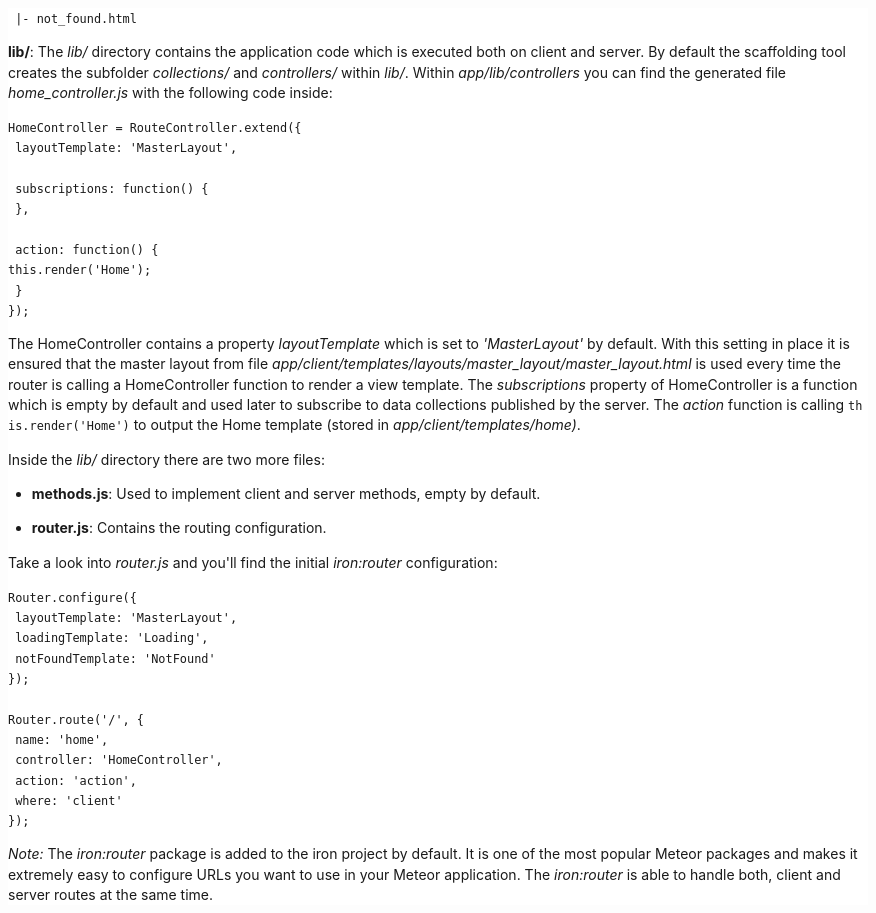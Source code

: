 ```
 |- not_found.html
```

**lib/**: The _lib/_ directory contains the application code which is executed both on client and server. By default the scaffolding tool creates the subfolder _collections/_ and _controllers/_ within _lib/_. Within _app/lib/controllers_ you can find the generated file _home_controller.js_ with the following code inside:

```
HomeController = RouteController.extend({
 layoutTemplate: 'MasterLayout',

 subscriptions: function() {
 },

 action: function() {
this.render('Home');
 }
});
```

The HomeController contains a property _layoutTemplate_ which is set to _'MasterLayout'_ by default. With this setting in place it is ensured that the master layout from file _app/client/templates/layouts/master_layout/master_layout.html_ is used every time the router is calling a HomeController function to render a view template. The _subscriptions_ property of HomeController is a function which is empty by default and used later to subscribe to data collections published by the server. The _action_ function is calling `this.render('Home')` to output the Home template (stored in _app/client/templates/home)_.

Inside the _lib/_ directory there are two more files:

- **methods.js**: Used to implement client and server methods, empty by default.

- **router.js**: Contains the routing configuration.

Take a look into _router.js_ and you'll find the initial _iron:router_ configuration:

```
Router.configure({
 layoutTemplate: 'MasterLayout',
 loadingTemplate: 'Loading',
 notFoundTemplate: 'NotFound'
});

Router.route('/', {
 name: 'home',
 controller: 'HomeController',
 action: 'action',
 where: 'client'
});
```

_Note:_ The _iron:router_ package is added to the iron project by default. It is one of the most popular Meteor packages and makes it extremely easy to configure URLs you want to use in your Meteor application. The _iron:router_ is able to handle both, client and server routes at the same time.

